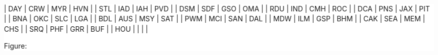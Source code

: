 | DAY      | CRW      | MYR      | HVN      |
| STL      | IAD      | IAH      | PVD      |
| DSM      | SDF      | GSO      | OMA      |
| RDU      | IND      | CMH      | ROC      |
| DCA      | PNS      | JAX      | PIT      |
| BNA      | OKC      | SLC      | LGA      |
| BDL      | AUS      | MSY      | SAT      |
| PWM      | MCI      | SAN      | DAL      |
| MDW      | ILM      | GSP      | BHM      |
| CAK      | SEA      | MEM      | CHS      |
| SRQ      | PHF      | GRR      | BUF      |
| HOU      |          |          |          |

Figure:
